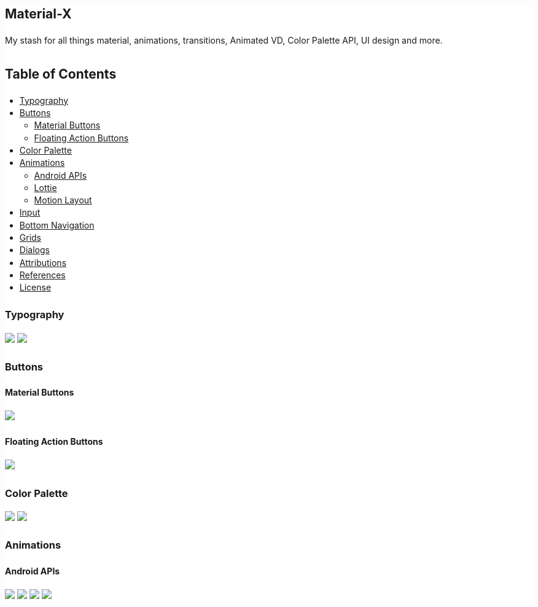 ## Material-X

My stash for all things material, animations, transitions, Animated VD, Color Palette API, UI design 
and more.

## Table of Contents

- [Typography](#typography)
- [Buttons](#buttons)
   - [Material Buttons](#material-buttons)
   - [Floating Action Buttons](#floating-action-buttons)
- [Color Palette](#color-palette)
- [Animations](#animations)
   - [Android APIs](#android-apis)
   - [Lottie](#lottie)
   - [Motion Layout](#motion-layout)
- [Input](#input)
- [Bottom Navigation](#bottom-navigation)
- [Grids](#grids)
- [Dialogs](#dialogs)
- [Attributions](#attributions)
- [References](#references)
- [License](#license)

### Typography

<img src="art/typography.png" width="200"> <img src="art/typography3.png" width="200">

### Buttons

#### Material Buttons

<img src="art/mb.png" width="200">

#### Floating Action Buttons

<img src="art/fabs.gif" width="200">

### Color Palette

<img src="art/cp1.png" width="200"> <img src="art/cp2.png" width="200">

### Animations

#### Android APIs

<img src="art/as.gif" width="200"> <img src="art/it.gif" width="200"> <img src="art/oa.gif" width="200"> <img src="art/va.gif" width="200">

